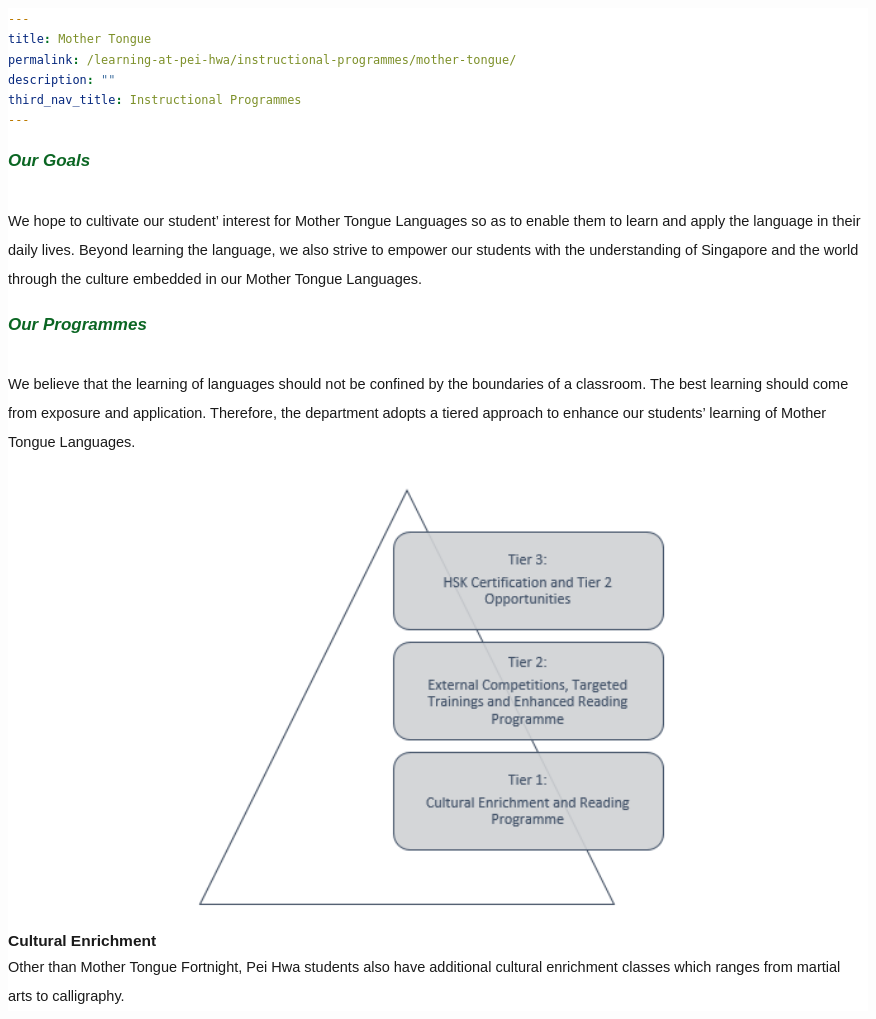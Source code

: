 ```yaml
---
title: Mother Tongue
permalink: /learning-at-pei-hwa/instructional-programmes/mother-tongue/
description: ""
third_nav_title: Instructional Programmes
---
```

<h6 style="color:#0B6623;;font-family:sans-serif;font-weight:bold;"><strong style="font-family:sans-serif;font-size:17px;color:#0B6623;">Our Goals</strong></h6>
<p style="font-size:14.5px; line-height:2;margin-top:15px;font-family:sans-serif;">We hope to cultivate our student’ interest for Mother Tongue Languages so as to enable them to learn and apply the language in their daily lives. Beyond learning the language, we also strive to empower our students with the understanding of Singapore and the world through the culture embedded in our Mother Tongue Languages.</p>


<h6 style="color:#0B6623;;font-family:sans-serif;font-weight:bold;"><strong style="font-family:sans-serif;font-size:17px;color:#0B6623;">Our Programmes</strong></h6>
<p style="font-size:14.5px; line-height:2;margin-top:15px;font-family:sans-serif;">We believe that the learning of languages should not be confined by the boundaries of a classroom. The best learning should come from exposure and application. Therefore, the department adopts a tiered approach to enhance our students’ learning of Mother Tongue Languages.</p>

<img style="width: 100%;" src="/images/graph.png">

<p style="margin-top:15px;font-size:15.5px;"><strong style="font-family:sans-serif;">Cultural Enrichment</strong></p>
<p style="font-size:14.5px; line-height:2;margin:-15px 0 13px 0px;font-family:sans-serif;">Other than Mother Tongue Fortnight, Pei Hwa students also have additional cultural enrichment classes which ranges from martial arts to calligraphy.</p>

<div class="row" style="box-sizing: border-box;"> 
		<div class="column" style="box-sizing: border-box;  float: left; width: 50%; padding: 5px;">